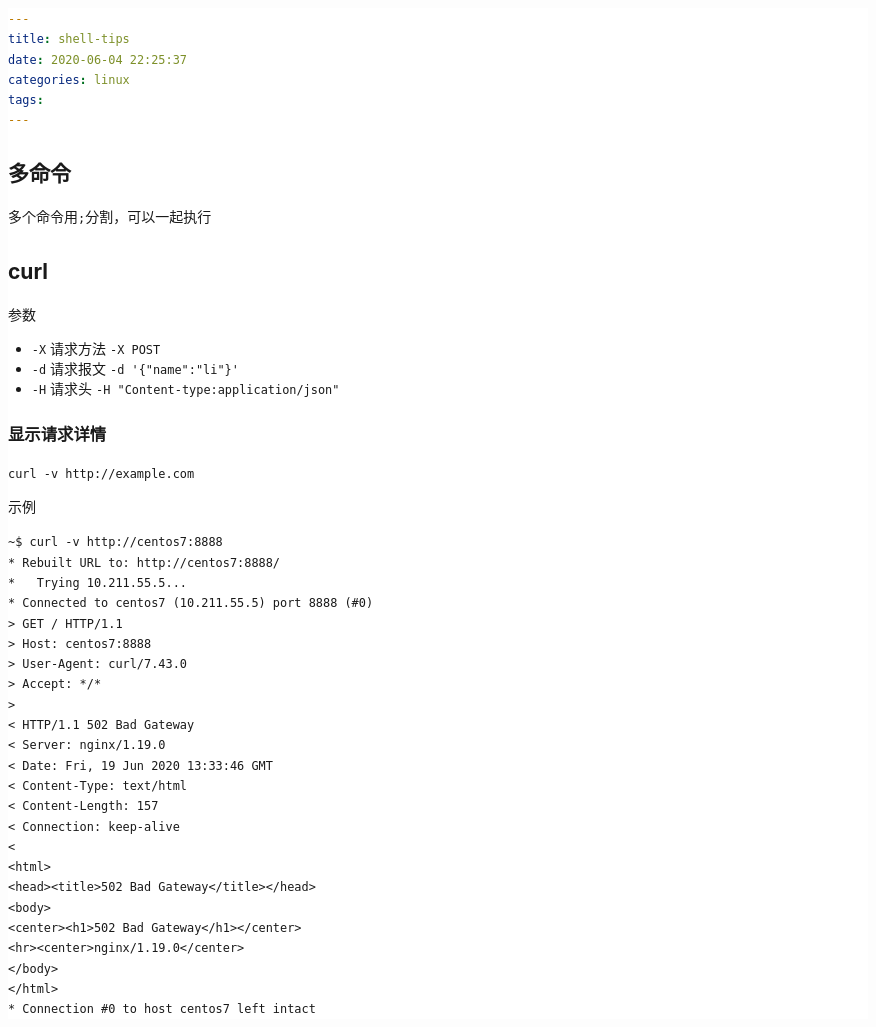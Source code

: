 ```yaml
---
title: shell-tips
date: 2020-06-04 22:25:37
categories: linux
tags:
---
```


## 多命令

多个命令用`;`分割，可以一起执行

## curl

参数

- `-X` 请求方法 `-X POST`
- `-d` 请求报文 `-d '{"name":"li"}'`
- `-H` 请求头 `-H "Content-type:application/json"`

### 显示请求详情

```shell
curl -v http://example.com
```

示例

```shell
~$ curl -v http://centos7:8888
* Rebuilt URL to: http://centos7:8888/
*   Trying 10.211.55.5...
* Connected to centos7 (10.211.55.5) port 8888 (#0)
> GET / HTTP/1.1
> Host: centos7:8888
> User-Agent: curl/7.43.0
> Accept: */*
>
< HTTP/1.1 502 Bad Gateway
< Server: nginx/1.19.0
< Date: Fri, 19 Jun 2020 13:33:46 GMT
< Content-Type: text/html
< Content-Length: 157
< Connection: keep-alive
<
<html>
<head><title>502 Bad Gateway</title></head>
<body>
<center><h1>502 Bad Gateway</h1></center>
<hr><center>nginx/1.19.0</center>
</body>
</html>
* Connection #0 to host centos7 left intact

```
